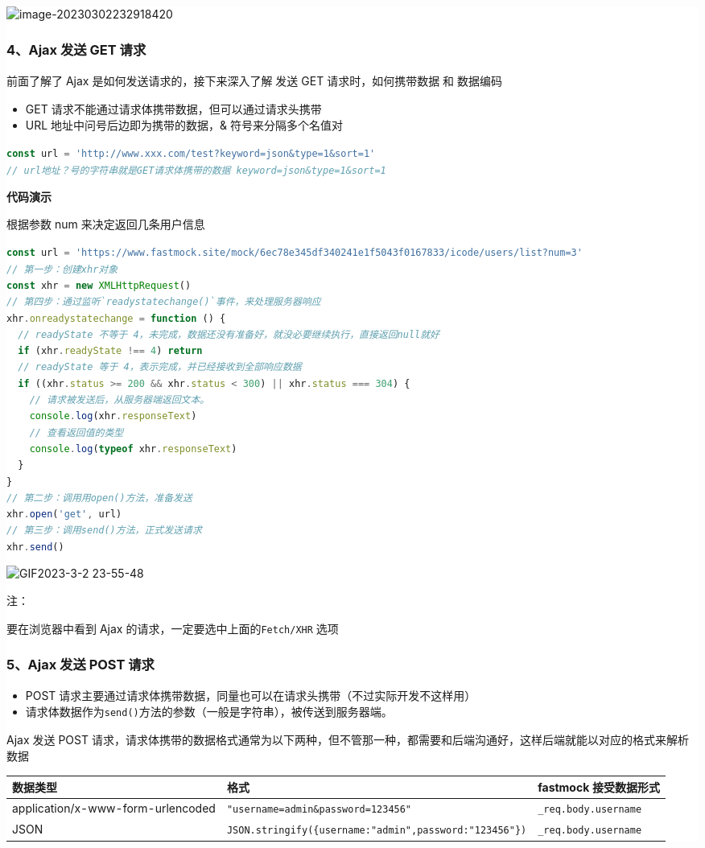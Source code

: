 ![image-20230302232918420](https://www.arryblog.com/assets/img/image-20230302232918420.d12fb695.png)

### 4、Ajax 发送 GET 请求

前面了解了 Ajax 是如何发送请求的，接下来深入了解 发送 GET 请求时，如何携带数据 和 数据编码

- GET 请求不能通过请求体携带数据，但可以通过请求头携带
- URL 地址中问号后边即为携带的数据，& 符号来分隔多个名值对

```js
const url = 'http://www.xxx.com/test?keyword=json&type=1&sort=1'
// url地址？号的字符串就是GET请求体携带的数据 keyword=json&type=1&sort=1
```

**代码演示**

根据参数 num 来决定返回几条用户信息

```js
const url = 'https://www.fastmock.site/mock/6ec78e345df340241e1f5043f0167833/icode/users/list?num=3'
// 第一步：创建xhr对象
const xhr = new XMLHttpRequest()
// 第四步：通过监听`readystatechange()`事件，来处理服务器响应
xhr.onreadystatechange = function () {
  // readyState 不等于 4，未完成，数据还没有准备好，就没必要继续执行，直接返回null就好
  if (xhr.readyState !== 4) return
  // readyState 等于 4，表示完成，并已经接收到全部响应数据
  if ((xhr.status >= 200 && xhr.status < 300) || xhr.status === 304) {
    // 请求被发送后，从服务器端返回文本。
    console.log(xhr.responseText)
    // 查看返回值的类型
    console.log(typeof xhr.responseText)
  }
}
// 第二步：调用用open()方法，准备发送
xhr.open('get', url)
// 第三步：调用send()方法，正式发送请求
xhr.send()
```

![GIF2023-3-2 23-55-48](https://www.arryblog.com/assets/img/GIF2023-3-2-23-55-48.c07980df.gif)

注：

要在浏览器中看到 Ajax 的请求，一定要选中上面的`Fetch/XHR` 选项

### 5、Ajax 发送 POST 请求

- POST 请求主要通过请求体携带数据，同量也可以在请求头携带（不过实际开发不这样用）
- 请求体数据作为`send()`方法的参数（一般是字符串），被传送到服务器端。

Ajax 发送 POST 请求，请求体携带的数据格式通常为以下两种，但不管那一种，都需要和后端沟通好，这样后端就能以对应的格式来解析数据

| 数据类型                          | 格式                                                   | fastmock 接受数据形式 |
| :-------------------------------- | :----------------------------------------------------- | :-------------------- |
| application/x-www-form-urlencoded | `"username=admin&password=123456"`                     | `_req.body.username`  |
| JSON                              | `JSON.stringify({username:"admin",password:"123456"})` | `_req.body.username`  |
